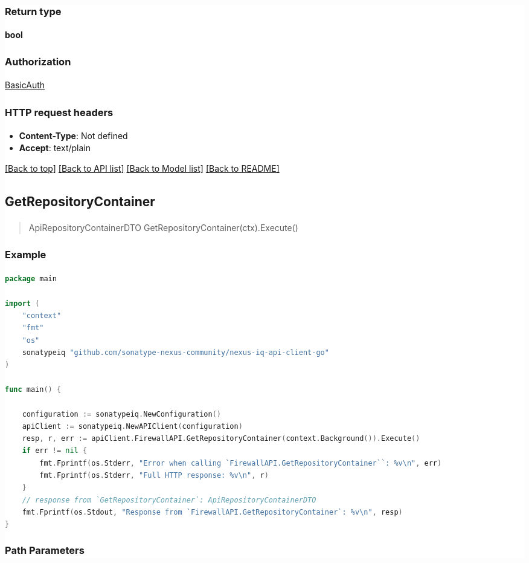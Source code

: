 ### Return type

**bool**

### Authorization

[BasicAuth](../README.md#BasicAuth)

### HTTP request headers

- **Content-Type**: Not defined
- **Accept**: text/plain

[[Back to top]](#) [[Back to API list]](../README.md#documentation-for-api-endpoints)
[[Back to Model list]](../README.md#documentation-for-models)
[[Back to README]](../README.md)


## GetRepositoryContainer

> ApiRepositoryContainerDTO GetRepositoryContainer(ctx).Execute()





### Example

```go
package main

import (
	"context"
	"fmt"
	"os"
	sonatypeiq "github.com/sonatype-nexus-community/nexus-iq-api-client-go"
)

func main() {

	configuration := sonatypeiq.NewConfiguration()
	apiClient := sonatypeiq.NewAPIClient(configuration)
	resp, r, err := apiClient.FirewallAPI.GetRepositoryContainer(context.Background()).Execute()
	if err != nil {
		fmt.Fprintf(os.Stderr, "Error when calling `FirewallAPI.GetRepositoryContainer``: %v\n", err)
		fmt.Fprintf(os.Stderr, "Full HTTP response: %v\n", r)
	}
	// response from `GetRepositoryContainer`: ApiRepositoryContainerDTO
	fmt.Fprintf(os.Stdout, "Response from `FirewallAPI.GetRepositoryContainer`: %v\n", resp)
}
```

### Path Parameters
